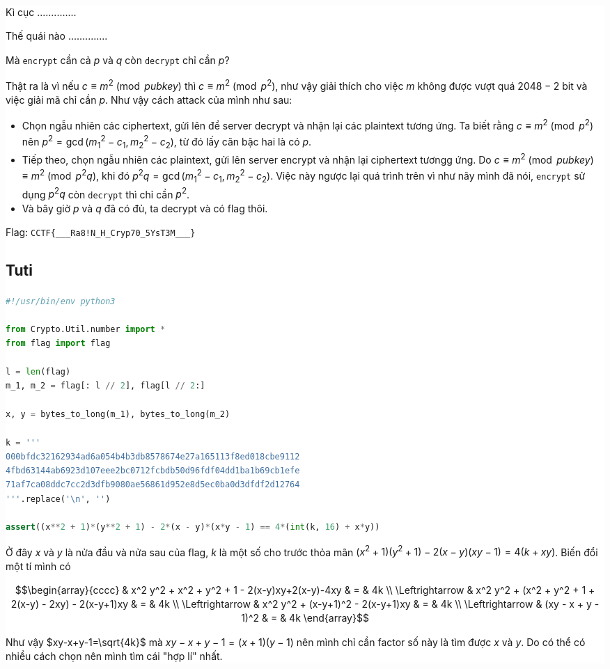 Kì cục ..............

Thế quái nào ..............

Mà `encrypt` cần cả $p$ và $q$ còn `decrypt` chỉ cần $p$?

Thật ra là vì nếu $c \equiv m^2 \pmod{pubkey}$ thì $c \equiv m^2 \pmod{p^2}$, như vậy giải thích cho việc $m$ không được vượt quá $2048-2$ bit và việc giải mã chỉ cần $p$. Như vậy cách attack của mình như sau:

* Chọn ngẫu nhiên các ciphertext, gửi lên để server decrypt và nhận lại các plaintext tương ứng. Ta biết rằng $c \equiv m^2 \pmod{p^2}$ nên $p^2 = \gcd(m_1^2 - c_1, m_2^2 - c_2)$, từ đó lấy căn bậc hai là có $p$.
* Tiếp theo, chọn ngẫu nhiên các plaintext, gửi lên server encrypt và nhận lại ciphertext tươngg ứng. Do $c \equiv m^2 \pmod{pubkey} \equiv m^2 \pmod{p^2q}$, khi đó $p^2q = \gcd(m_1^2 - c_1, m_2^2 - c_2)$. Việc này ngược lại quá trình trên vì như nãy mình đã nói, `encrypt` sử dụng $p^2q$ còn `decrypt` thì chỉ cần $p^2$.
* Và bây giờ $p$ và $q$ đã có đủ, ta decrypt và có flag thôi.

Flag: `CCTF{___Ra8!N_H_Cryp70_5YsT3M___}`

## Tuti

```python
#!/usr/bin/env python3

from Crypto.Util.number import *
from flag import flag

l = len(flag)
m_1, m_2 = flag[: l // 2], flag[l // 2:]

x, y = bytes_to_long(m_1), bytes_to_long(m_2)

k = '''
000bfdc32162934ad6a054b4b3db8578674e27a165113f8ed018cbe9112
4fbd63144ab6923d107eee2bc0712fcbdb50d96fdf04dd1ba1b69cb1efe
71af7ca08ddc7cc2d3dfb9080ae56861d952e8d5ec0ba0d3dfdf2d12764
'''.replace('\n', '')

assert((x**2 + 1)*(y**2 + 1) - 2*(x - y)*(x*y - 1) == 4*(int(k, 16) + x*y))
```

Ở đây $x$ và $y$ là nửa đầu và nửa sau của flag, $k$ là một số cho trước thỏa mãn $(x^2+1)(y^2+1)-2(x-y)(xy-1) = 4(k+xy)$. Biến đổi một tí mình có

$$\begin{array}{cccc}
    & x^2 y^2 + x^2 + y^2 + 1 - 2(x-y)xy+2(x-y)-4xy & = & 4k \\
    \Leftrightarrow & x^2 y^2 + (x^2 + y^2 + 1 + 2(x-y) - 2xy) - 2(x-y+1)xy & = & 4k \\
    \Leftrightarrow & x^2 y^2 + (x-y+1)^2 - 2(x-y+1)xy & = & 4k \\
    \Leftrightarrow & (xy - x + y - 1)^2 & = & 4k
\end{array}$$

Như vậy $xy-x+y-1=\sqrt{4k}$ mà $xy-x+y-1=(x+1)(y-1)$ nên mình chỉ cần factor số này là tìm được $x$ và $y$. Do có thể có nhiều cách chọn nên mình tìm cái "hợp lí" nhất.
